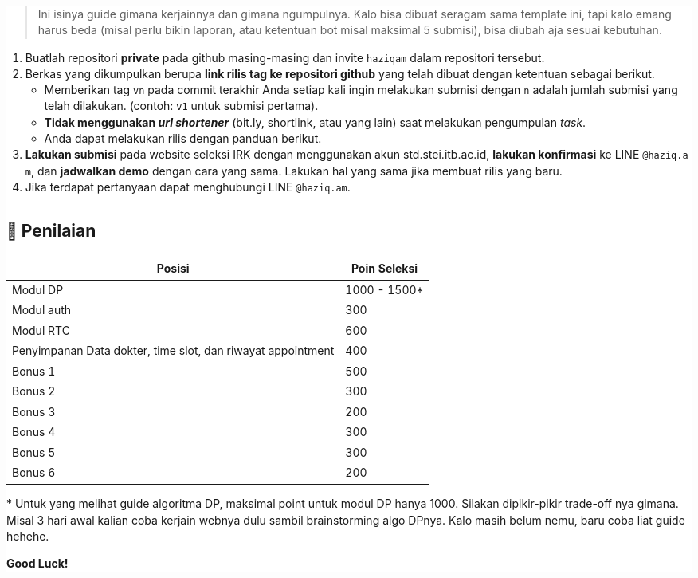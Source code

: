 > Ini isinya guide gimana kerjainnya dan gimana ngumpulnya.
> Kalo bisa dibuat seragam sama template ini, tapi kalo emang harus beda (misal perlu bikin laporan, atau ketentuan bot misal maksimal 5 submisi), bisa diubah aja sesuai kebutuhan.

1. Buatlah repositori **private** pada github masing-masing dan invite `haziqam` dalam repositori tersebut.
2. Berkas yang dikumpulkan berupa **link rilis tag ke repositori github** yang telah dibuat dengan ketentuan sebagai berikut.
    - Memberikan tag `vn` pada commit terakhir Anda setiap kali ingin melakukan submisi dengan `n` adalah jumlah submisi yang telah dilakukan. (contoh: `v1` untuk submisi pertama).
    - **Tidak menggunakan _url shortener_** (bit.ly, shortlink, atau yang lain) saat melakukan pengumpulan _task_.
    - Anda dapat melakukan rilis dengan panduan [berikut](https://docs.github.com/en/repositories/releasing-projects-on-github/managing-releases-in-a-repository).
3. **Lakukan submisi** pada website seleksi IRK dengan menggunakan akun std.stei.itb.ac.id, **lakukan konfirmasi** ke LINE `@haziq.am`, dan **jadwalkan demo** dengan cara yang sama. Lakukan hal yang sama jika membuat rilis yang baru.
4. Jika terdapat pertanyaan dapat menghubungi LINE `@haziq.am`.

## 📌 Penilaian

| Posisi                                                      | Poin Seleksi  |
| ----------------------------------------------------------- | ------------- |
| Modul DP                                                    | 1000 - 1500\* |
| Modul auth                                                  | 300           |
| Modul RTC                                                   | 600           |
| Penyimpanan Data dokter, time slot, dan riwayat appointment | 400           |
| Bonus 1                                                     | 500           |
| Bonus 2                                                     | 300           |
| Bonus 3                                                     | 200           |
| Bonus 4                                                     | 300           |
| Bonus 5                                                     | 300           |
| Bonus 6                                                     | 200           |

\* Untuk yang melihat guide algoritma DP, maksimal point untuk modul DP hanya 1000. Silakan dipikir-pikir trade-off nya gimana. Misal 3 hari awal kalian coba kerjain webnya dulu sambil brainstorming algo DPnya. Kalo masih belum nemu, baru coba liat guide hehehe.

**Good Luck!**
